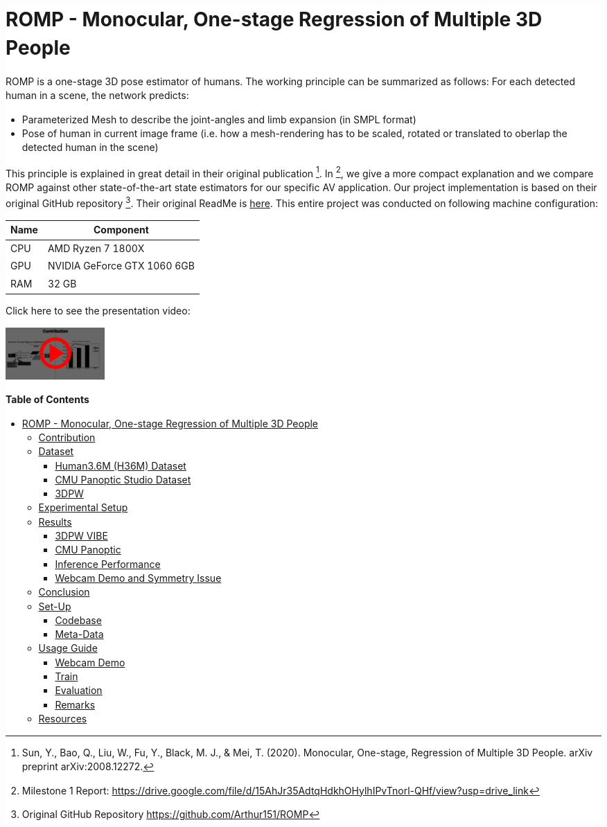 # ROMP - Monocular, One-stage Regression of Multiple 3D People

ROMP is a one-stage 3D pose estimator of humans. The working principle can be summarized as follows: For each detected human in a scene, the network predicts:
- Parameterized Mesh to describe the joint-angles and limb expansion (in SMPL format)
- Pose of human in current image frame (i.e. how a mesh-rendering has to be scaled, rotated or translated to oberlap the detected human in the scene)

This principle is explained in great detail in their original publication [^1]. In [^2], we give a more compact explanation and we compare ROMP against other state-of-the-art state estimators for our specific AV application. Our project implementation is based on their original GitHub repository [^3]. Their original ReadMe is [here](README_orig.md). This entire project was conducted on following machine configuration:

|Name |Component|
|---|---|
| CPU | AMD Ryzen 7 1800X |
| GPU | NVIDIA GeForce GTX 1060 6GB| 
| RAM | 32 GB | 


Click here to see the presentation video:

[![Presentation Video](docs/thumb.png)](https://youtu.be/PeR72F4vGlE)

**Table of Contents**

- [ROMP - Monocular, One-stage Regression of Multiple 3D People](#romp---monocular-one-stage-regression-of-multiple-3d-people)
  - [Contribution](#contribution)
  - [Dataset](#dataset)
    - [Human3.6M (H36M) Dataset](#human36m-h36m-dataset)
    - [CMU Panoptic Studio Dataset](#cmu-panoptic-studio-dataset)
    - [3DPW](#3dpw)
  - [Experimental Setup](#experimental-setup)
  - [Results](#results)
    - [3DPW VIBE](#3dpw-vibe)
    - [CMU Panoptic](#cmu-panoptic)
    - [Inference Performance](#inference-performance)
    - [Webcam Demo and Symmetry Issue](#webcam-demo-and-symmetry-issue)
  - [Conclusion](#conclusion)
  - [Set-Up](#set-up)
    - [Codebase](#codebase)
    - [Meta-Data](#meta-data)
  - [Usage Guide](#usage-guide)
    - [Webcam Demo](#webcam-demo)
    - [Train](#train)
    - [Evaluation](#evaluation)
    - [Remarks](#remarks)
  - [Resources](#resources)


[^1]: Sun, Y., Bao, Q., Liu, W., Fu, Y., Black, M. J., & Mei, T. (2020). Monocular, One-stage, Regression of Multiple 3D People. arXiv preprint arXiv:2008.12272.
[^2]: Milestone 1 Report: https://drive.google.com/file/d/15AhJr35AdtqHdkhOHylhIPvTnorl-QHf/view?usp=drive_link
[^3]: Original GitHub Repository https://github.com/Arthur151/ROMP
[^4]: Sárándi, I., Hermans, A., & Leibe, B. (2022). Learning 3D human pose estimation from dozens of datasets using a geometry-aware autoencoder to bridge between skeleton formats. arXiv preprint arXiv:2212.14474.